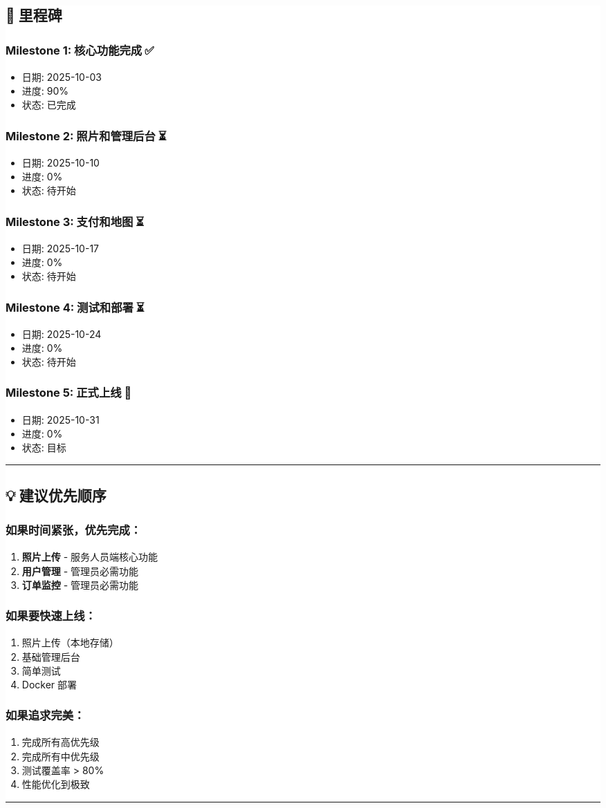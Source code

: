 
## 🎯 里程碑

### Milestone 1: 核心功能完成 ✅
- 日期: 2025-10-03
- 进度: 90%
- 状态: 已完成

### Milestone 2: 照片和管理后台 ⏳
- 日期: 2025-10-10
- 进度: 0%
- 状态: 待开始

### Milestone 3: 支付和地图 ⏳
- 日期: 2025-10-17
- 进度: 0%
- 状态: 待开始

### Milestone 4: 测试和部署 ⏳
- 日期: 2025-10-24
- 进度: 0%
- 状态: 待开始

### Milestone 5: 正式上线 🎯
- 日期: 2025-10-31
- 进度: 0%
- 状态: 目标

---

## 💡 建议优先顺序

### 如果时间紧张，优先完成：
1. **照片上传** - 服务人员端核心功能
2. **用户管理** - 管理员必需功能
3. **订单监控** - 管理员必需功能

### 如果要快速上线：
1. 照片上传（本地存储）
2. 基础管理后台
3. 简单测试
4. Docker 部署

### 如果追求完美：
1. 完成所有高优先级
2. 完成所有中优先级
3. 测试覆盖率 > 80%
4. 性能优化到极致

---